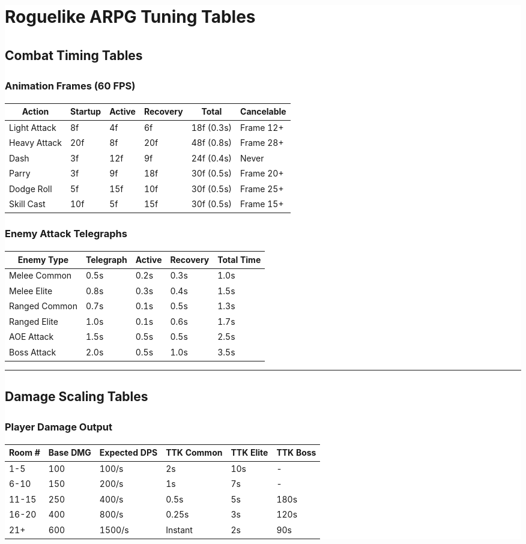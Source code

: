 # Roguelike ARPG Tuning Tables

## Combat Timing Tables

### Animation Frames (60 FPS)
| Action | Startup | Active | Recovery | Total | Cancelable |
|--------|---------|--------|----------|-------|------------|
| Light Attack | 8f | 4f | 6f | 18f (0.3s) | Frame 12+ |
| Heavy Attack | 20f | 8f | 20f | 48f (0.8s) | Frame 28+ |
| Dash | 3f | 12f | 9f | 24f (0.4s) | Never |
| Parry | 3f | 9f | 18f | 30f (0.5s) | Frame 20+ |
| Dodge Roll | 5f | 15f | 10f | 30f (0.5s) | Frame 25+ |
| Skill Cast | 10f | 5f | 15f | 30f (0.5s) | Frame 15+ |

### Enemy Attack Telegraphs
| Enemy Type | Telegraph | Active | Recovery | Total Time |
|------------|-----------|--------|----------|------------|
| Melee Common | 0.5s | 0.2s | 0.3s | 1.0s |
| Melee Elite | 0.8s | 0.3s | 0.4s | 1.5s |
| Ranged Common | 0.7s | 0.1s | 0.5s | 1.3s |
| Ranged Elite | 1.0s | 0.1s | 0.6s | 1.7s |
| AOE Attack | 1.5s | 0.5s | 0.5s | 2.5s |
| Boss Attack | 2.0s | 0.5s | 1.0s | 3.5s |

---

## Damage Scaling Tables

### Player Damage Output
| Room # | Base DMG | Expected DPS | TTK Common | TTK Elite | TTK Boss |
|--------|----------|--------------|------------|-----------|----------|
| 1-5 | 100 | 100/s | 2s | 10s | - |
| 6-10 | 150 | 200/s | 1s | 7s | - |
| 11-15 | 250 | 400/s | 0.5s | 5s | 180s |
| 16-20 | 400 | 800/s | 0.25s | 3s | 120s |
| 21+ | 600 | 1500/s | Instant | 2s | 90s |
